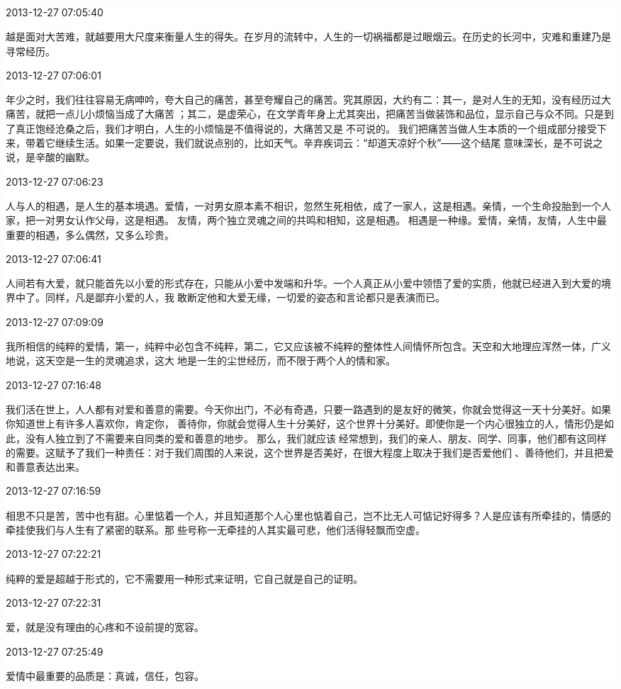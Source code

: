 
2013-12-27 07:05:40

越是面对大苦难，就越要用大尺度来衡量人生的得失。在岁月的流转中，人生的一切祸福都是过眼烟云。在历史的长河中，灾难和重建乃是寻常经历。

  

2013-12-27 07:06:01

年少之时，我们往往容易无病呻吟，夸大自己的痛苦，甚至夸耀自己的痛苦。究其原因，大约有二：其一，是对人生的无知，没有经历过大痛苦，就把一点儿小烦恼当成了大痛苦
；其二，是虚荣心，在文学青年身上尤其突出，把痛苦当做装饰和品位，显示自己与众不同。只是到了真正饱经沧桑之后，我们才明白，人生的小烦恼是不值得说的，大痛苦又是
不可说的。 我们把痛苦当做人生本质的一个组成部分接受下来，带着它继续生活。如果一定要说，我们就说点别的，比如天气。辛弃疾词云：“却道天凉好个秋”——这个结尾
意味深长，是不可说之说，是辛酸的幽默。

  

2013-12-27 07:06:23

人与人的相遇，是人生的基本境遇。爱情，一对男女原本素不相识，忽然生死相依，成了一家人，这是相遇。亲情，一个生命投胎到一个人家，把一对男女认作父母，这是相遇。
友情，两个独立灵魂之间的共鸣和相知，这是相遇。 相遇是一种缘。爱情，亲情，友情，人生中最重要的相遇，多么偶然，又多么珍贵。

  

2013-12-27 07:06:41

人间若有大爱，就只能首先以小爱的形式存在，只能从小爱中发端和升华。一个人真正从小爱中领悟了爱的实质，他就已经进入到大爱的境界中了。同样，凡是鄙弃小爱的人，我
敢断定他和大爱无缘，一切爱的姿态和言论都只是表演而已。

  

2013-12-27 07:09:09

我所相信的纯粹的爱情，第一，纯粹中必包含不纯粹，第二，它又应该被不纯粹的整体性人间情怀所包含。天空和大地理应浑然一体，广义地说，这天空是一生的灵魂追求，这大
地是一生的尘世经历，而不限于两个人的情和家。

  

2013-12-27 07:16:48

我们活在世上，人人都有对爱和善意的需要。今天你出门，不必有奇遇，只要一路遇到的是友好的微笑，你就会觉得这一天十分美好。如果你知道世上有许多人喜欢你，肯定你，
善待你，你就会觉得人生十分美好，这个世界十分美好。即使你是一个内心很独立的人，情形仍是如此，没有人独立到了不需要来自同类的爱和善意的地步。 那么，我们就应该
经常想到，我们的亲人、朋友、同学、同事，他们都有这同样的需要。这赋予了我们一种责任：对于我们周围的人来说，这个世界是否美好，在很大程度上取决于我们是否爱他们
、善待他们，并且把爱和善意表达出来。

  

2013-12-27 07:16:59

相思不只是苦，苦中也有甜。心里惦着一个人，并且知道那个人心里也惦着自己，岂不比无人可惦记好得多？人是应该有所牵挂的，情感的牵挂使我们与人生有了紧密的联系。那
些号称一无牵挂的人其实最可悲，他们活得轻飘而空虚。

  

2013-12-27 07:22:21

纯粹的爱是超越于形式的，它不需要用一种形式来证明，它自己就是自己的证明。

  

2013-12-27 07:22:31

爱，就是没有理由的心疼和不设前提的宽容。

  

2013-12-27 07:25:49

爱情中最重要的品质是：真诚，信任，包容。
